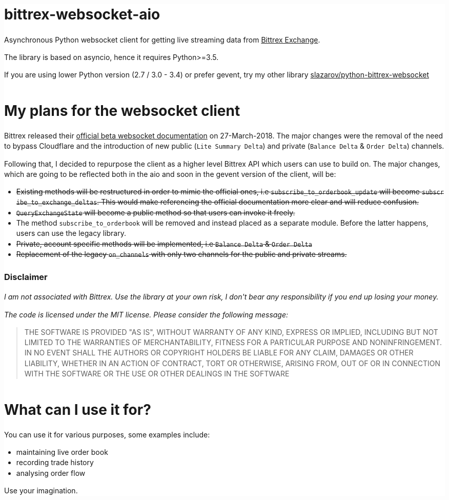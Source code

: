# bittrex-websocket-aio
Asynchronous Python websocket client for getting live streaming data from [Bittrex Exchange](http://bittrex.com).

The library is based on asyncio, hence it requires Python>=3.5.

If you are using lower Python version (2.7 / 3.0 - 3.4) or prefer gevent, try my other library [slazarov/python-bittrex-websocket](https://github.com/slazarov/python-bittrex-websocket)

# My plans for the websocket client

Bittrex released their [official beta websocket documentation](https://github.com/Bittrex/beta) on 27-March-2018.
The major changes were the removal of the need to bypass Cloudflare and the introduction of new public (`Lite Summary Delta`) and private (`Balance Delta` & `Order Delta`) channels.

Following that, I decided to repurpose the client as a higher level Bittrex API which users can use to build on. The major changes, which are going to be reflected both in the aio and soon in the gevent version of the client, will be:

* ~~Existing methods will be restructured in order to mimic the official ones, i.e `subscribe_to_orderbook_update` will become `subscribe_to_exchange_deltas`. This would make referencing the official documentation more clear and will reduce confusion.~~
* ~~`QueryExchangeState` will become a public method so that users can invoke it freely.~~
* The method `subscribe_to_orderbook` will be removed and instead placed as a separate module. Before the latter happens, users can use the legacy library.
* ~~Private, account specific methods will be implemented, i.e `Balance Delta` & `Order Delta`~~
* ~~Replacement of the legacy `on_channels` with only two channels for the public and private streams.~~

### Disclaimer

*I am not associated with Bittrex. Use the library at your own risk, I don't bear any responsibility if you end up losing your money.*

*The code is licensed under the MIT license. Please consider the following message:*
> THE SOFTWARE IS PROVIDED "AS IS", WITHOUT WARRANTY OF ANY KIND, EXPRESS OR
IMPLIED, INCLUDING BUT NOT LIMITED TO THE WARRANTIES OF MERCHANTABILITY, FITNESS
FOR A PARTICULAR PURPOSE AND NONINFRINGEMENT. IN NO EVENT SHALL THE AUTHORS OR
COPYRIGHT HOLDERS BE LIABLE FOR ANY CLAIM, DAMAGES OR OTHER LIABILITY, WHETHER
IN AN ACTION OF CONTRACT, TORT OR OTHERWISE, ARISING FROM, OUT OF OR IN
CONNECTION WITH THE SOFTWARE OR THE USE OR OTHER DEALINGS IN THE SOFTWARE

# What can I use it for?
You can use it for various purposes, some examples include:
* maintaining live order book
* recording trade history
* analysing order flow

Use your imagination.
